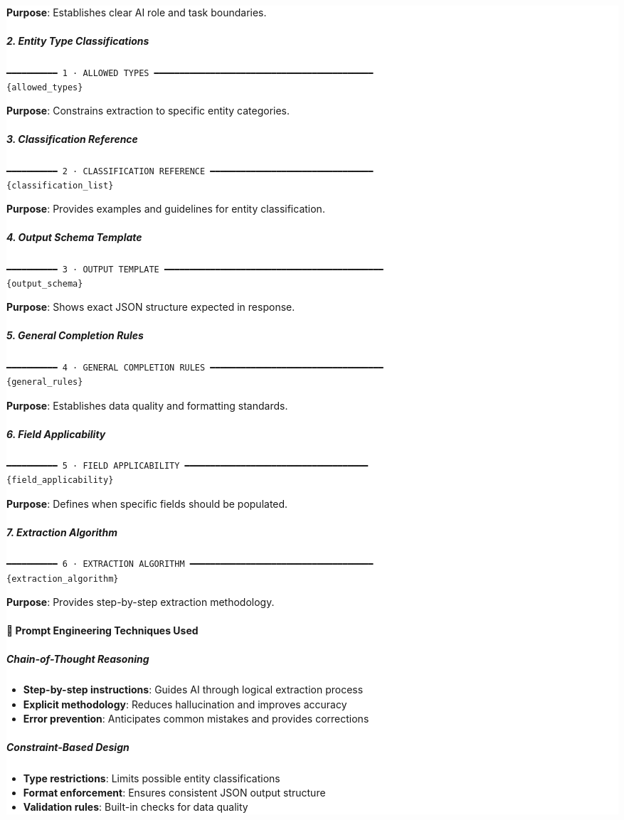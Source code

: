 **Purpose**: Establishes clear AI role and task boundaries.

##### 2. Entity Type Classifications  
```
━━━━━━━━━━ 1 · ALLOWED TYPES ━━━━━━━━━━━━━━━━━━━━━━━━━━━━━━━━━━━━━━━━━━━
{allowed_types}
```

**Purpose**: Constrains extraction to specific entity categories.

##### 3. Classification Reference
```  
━━━━━━━━━━ 2 · CLASSIFICATION REFERENCE ━━━━━━━━━━━━━━━━━━━━━━━━━━━━━━━━
{classification_list}
```

**Purpose**: Provides examples and guidelines for entity classification.

##### 4. Output Schema Template
```
━━━━━━━━━━ 3 · OUTPUT TEMPLATE ━━━━━━━━━━━━━━━━━━━━━━━━━━━━━━━━━━━━━━━━━━━
{output_schema}
```

**Purpose**: Shows exact JSON structure expected in response.

##### 5. General Completion Rules
```
━━━━━━━━━━ 4 · GENERAL COMPLETION RULES ━━━━━━━━━━━━━━━━━━━━━━━━━━━━━━━━━━
{general_rules}
```

**Purpose**: Establishes data quality and formatting standards.

##### 6. Field Applicability
```
━━━━━━━━━━ 5 · FIELD APPLICABILITY ━━━━━━━━━━━━━━━━━━━━━━━━━━━━━━━━━━━━
{field_applicability}
```

**Purpose**: Defines when specific fields should be populated.

##### 7. Extraction Algorithm
```
━━━━━━━━━━ 6 · EXTRACTION ALGORITHM ━━━━━━━━━━━━━━━━━━━━━━━━━━━━━━━━━━━━
{extraction_algorithm}
```

**Purpose**: Provides step-by-step extraction methodology.

#### 🎯 Prompt Engineering Techniques Used

##### Chain-of-Thought Reasoning
- **Step-by-step instructions**: Guides AI through logical extraction process
- **Explicit methodology**: Reduces hallucination and improves accuracy
- **Error prevention**: Anticipates common mistakes and provides corrections

##### Constraint-Based Design
- **Type restrictions**: Limits possible entity classifications
- **Format enforcement**: Ensures consistent JSON output structure
- **Validation rules**: Built-in checks for data quality
